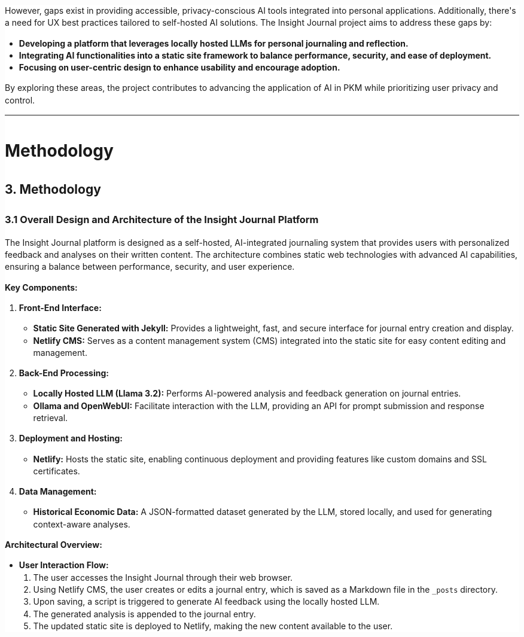 However, gaps exist in providing accessible, privacy-conscious AI tools integrated into personal applications. Additionally, there's a need for UX best practices tailored to self-hosted AI solutions. The Insight Journal project aims to address these gaps by:

- **Developing a platform that leverages locally hosted LLMs for personal journaling and reflection.**
- **Integrating AI functionalities into a static site framework to balance performance, security, and ease of deployment.**
- **Focusing on user-centric design to enhance usability and encourage adoption.**

By exploring these areas, the project contributes to advancing the application of AI in PKM while prioritizing user privacy and control.

---


# **Methodology**

## **3. Methodology**

### **3.1 Overall Design and Architecture of the Insight Journal Platform**

The Insight Journal platform is designed as a self-hosted, AI-integrated journaling system that provides users with personalized feedback and analyses on their written content. The architecture combines static web technologies with advanced AI capabilities, ensuring a balance between performance, security, and user experience.

**Key Components:**

1. **Front-End Interface:**
   - **Static Site Generated with Jekyll:** Provides a lightweight, fast, and secure interface for journal entry creation and display.
   - **Netlify CMS:** Serves as a content management system (CMS) integrated into the static site for easy content editing and management.

2. **Back-End Processing:**
   - **Locally Hosted LLM (Llama 3.2):** Performs AI-powered analysis and feedback generation on journal entries.
   - **Ollama and OpenWebUI:** Facilitate interaction with the LLM, providing an API for prompt submission and response retrieval.

3. **Deployment and Hosting:**
   - **Netlify:** Hosts the static site, enabling continuous deployment and providing features like custom domains and SSL certificates.

4. **Data Management:**
   - **Historical Economic Data:** A JSON-formatted dataset generated by the LLM, stored locally, and used for generating context-aware analyses.

**Architectural Overview:**

- **User Interaction Flow:**
  1. The user accesses the Insight Journal through their web browser.
  2. Using Netlify CMS, the user creates or edits a journal entry, which is saved as a Markdown file in the `_posts` directory.
  3. Upon saving, a script is triggered to generate AI feedback using the locally hosted LLM.
  4. The generated analysis is appended to the journal entry.
  5. The updated static site is deployed to Netlify, making the new content available to the user.
